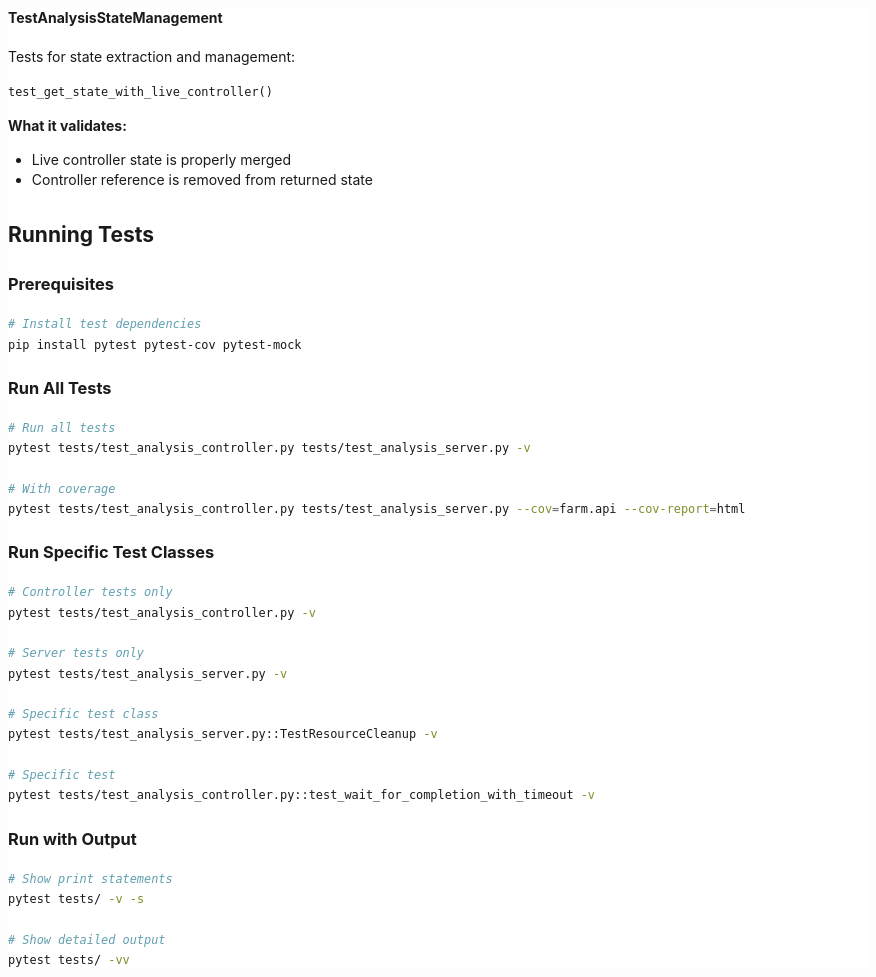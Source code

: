#### TestAnalysisStateManagement
Tests for state extraction and management:
```python
test_get_state_with_live_controller()
```

**What it validates:**
- Live controller state is properly merged
- Controller reference is removed from returned state

## Running Tests

### Prerequisites
```bash
# Install test dependencies
pip install pytest pytest-cov pytest-mock
```

### Run All Tests
```bash
# Run all tests
pytest tests/test_analysis_controller.py tests/test_analysis_server.py -v

# With coverage
pytest tests/test_analysis_controller.py tests/test_analysis_server.py --cov=farm.api --cov-report=html
```

### Run Specific Test Classes
```bash
# Controller tests only
pytest tests/test_analysis_controller.py -v

# Server tests only
pytest tests/test_analysis_server.py -v

# Specific test class
pytest tests/test_analysis_server.py::TestResourceCleanup -v

# Specific test
pytest tests/test_analysis_controller.py::test_wait_for_completion_with_timeout -v
```

### Run with Output
```bash
# Show print statements
pytest tests/ -v -s

# Show detailed output
pytest tests/ -vv
```
